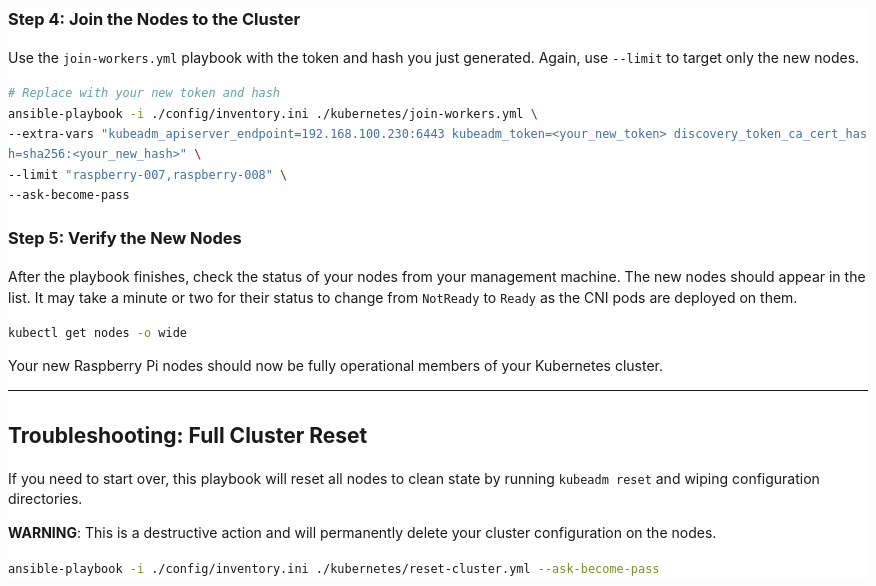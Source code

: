 ### Step 4: Join the Nodes to the Cluster

Use the `join-workers.yml` playbook with the token and hash you just generated. Again, use `--limit` to target only the new nodes.

```bash
# Replace with your new token and hash
ansible-playbook -i ./config/inventory.ini ./kubernetes/join-workers.yml \
--extra-vars "kubeadm_apiserver_endpoint=192.168.100.230:6443 kubeadm_token=<your_new_token> discovery_token_ca_cert_hash=sha256:<your_new_hash>" \
--limit "raspberry-007,raspberry-008" \
--ask-become-pass
```

### Step 5: Verify the New Nodes

After the playbook finishes, check the status of your nodes from your management machine. The new nodes should appear in the list. It may take a minute or two for their status to change from `NotReady` to `Ready` as the CNI pods are deployed on them.

```bash
kubectl get nodes -o wide
```

Your new Raspberry Pi nodes should now be fully operational members of your Kubernetes cluster.

---
## Troubleshooting: Full Cluster Reset

If you need to start over, this playbook will reset all nodes to clean state by running `kubeadm reset` and wiping configuration directories.

**WARNING**: This is a destructive action and will permanently delete your cluster configuration on the nodes.

```bash
ansible-playbook -i ./config/inventory.ini ./kubernetes/reset-cluster.yml --ask-become-pass
```